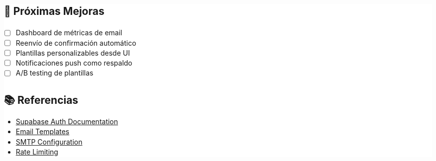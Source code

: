 ## 🎯 Próximas Mejoras

- [ ] Dashboard de métricas de email
- [ ] Reenvío de confirmación automático
- [ ] Plantillas personalizables desde UI
- [ ] Notificaciones push como respaldo
- [ ] A/B testing de plantillas

## 📚 Referencias

- [Supabase Auth Documentation](https://supabase.com/docs/guides/auth)
- [Email Templates](https://supabase.com/docs/guides/auth/auth-email-templates)
- [SMTP Configuration](https://supabase.com/docs/guides/auth/auth-smtp)
- [Rate Limiting](https://supabase.com/docs/guides/auth/rate-limits)
